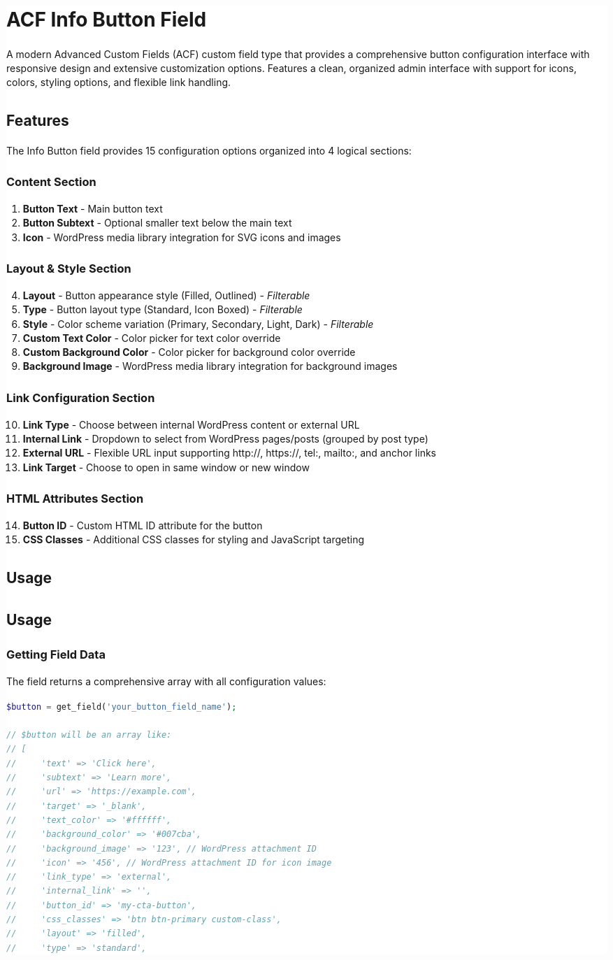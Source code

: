 # ACF Info Button Field

A modern Advanced Custom Fields (ACF) custom field type that provides a comprehensive button configuration interface with responsive design and extensive customization options. Features a clean, organized admin interface with support for icons, colors, styling options, and flexible link handling.

## Features

The Info Button field provides 15 configuration options organized into 4 logical sections:

### Content Section
1. **Button Text** - Main button text
2. **Button Subtext** - Optional smaller text below the main text  
3. **Icon** - WordPress media library integration for SVG icons and images

### Layout & Style Section
4. **Layout** - Button appearance style (Filled, Outlined) - *Filterable*
5. **Type** - Button layout type (Standard, Icon Boxed) - *Filterable*
6. **Style** - Color scheme variation (Primary, Secondary, Light, Dark) - *Filterable*
7. **Custom Text Color** - Color picker for text color override
8. **Custom Background Color** - Color picker for background color override
9. **Background Image** - WordPress media library integration for background images

### Link Configuration Section
10. **Link Type** - Choose between internal WordPress content or external URL
11. **Internal Link** - Dropdown to select from WordPress pages/posts (grouped by post type)
12. **External URL** - Flexible URL input supporting http://, https://, tel:, mailto:, and anchor links
13. **Link Target** - Choose to open in same window or new window

### HTML Attributes Section
14. **Button ID** - Custom HTML ID attribute for the button
15. **CSS Classes** - Additional CSS classes for styling and JavaScript targeting

## Usage

## Usage

### Getting Field Data

The field returns a comprehensive array with all configuration values:

```php
$button = get_field('your_button_field_name');

// $button will be an array like:
// [
//     'text' => 'Click here',
//     'subtext' => 'Learn more',
//     'url' => 'https://example.com',
//     'target' => '_blank',
//     'text_color' => '#ffffff',
//     'background_color' => '#007cba',
//     'background_image' => '123', // WordPress attachment ID
//     'icon' => '456', // WordPress attachment ID for icon image
//     'link_type' => 'external',
//     'internal_link' => '',
//     'button_id' => 'my-cta-button',
//     'css_classes' => 'btn btn-primary custom-class',
//     'layout' => 'filled',
//     'type' => 'standard',
```